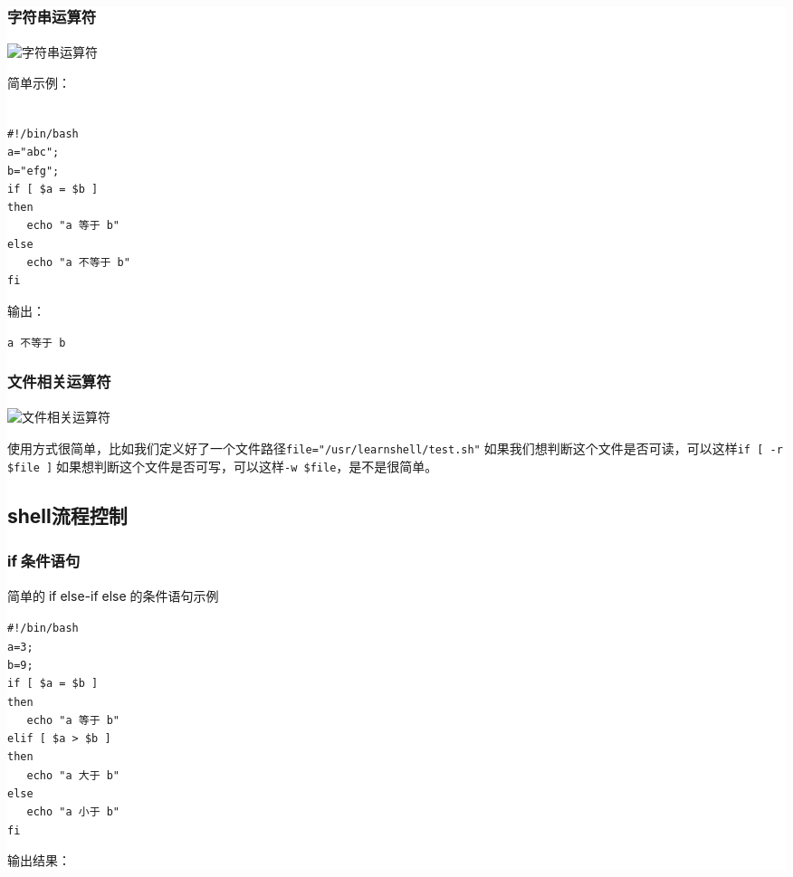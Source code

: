 ### 字符串运算符

![ 字符串运算符](http://my-blog-to-use.oss-cn-beijing.aliyuncs.com/18-11-22/309094.jpg)

简单示例：

```shell

#!/bin/bash
a="abc";
b="efg";
if [ $a = $b ]
then
   echo "a 等于 b"
else
   echo "a 不等于 b"
fi
```
输出：

```
a 不等于 b
```

### 文件相关运算符

![文件相关运算符](http://my-blog-to-use.oss-cn-beijing.aliyuncs.com/18-11-22/60359774.jpg)

使用方式很简单，比如我们定义好了一个文件路径`file="/usr/learnshell/test.sh"` 如果我们想判断这个文件是否可读，可以这样`if [ -r $file ]` 如果想判断这个文件是否可写，可以这样`-w $file`，是不是很简单。

## shell流程控制

### if 条件语句

简单的 if else-if else 的条件语句示例

```shell
#!/bin/bash
a=3;
b=9;
if [ $a = $b ]
then
   echo "a 等于 b"
elif [ $a > $b ]
then
   echo "a 大于 b"
else
   echo "a 小于 b"
fi
```

输出结果：
